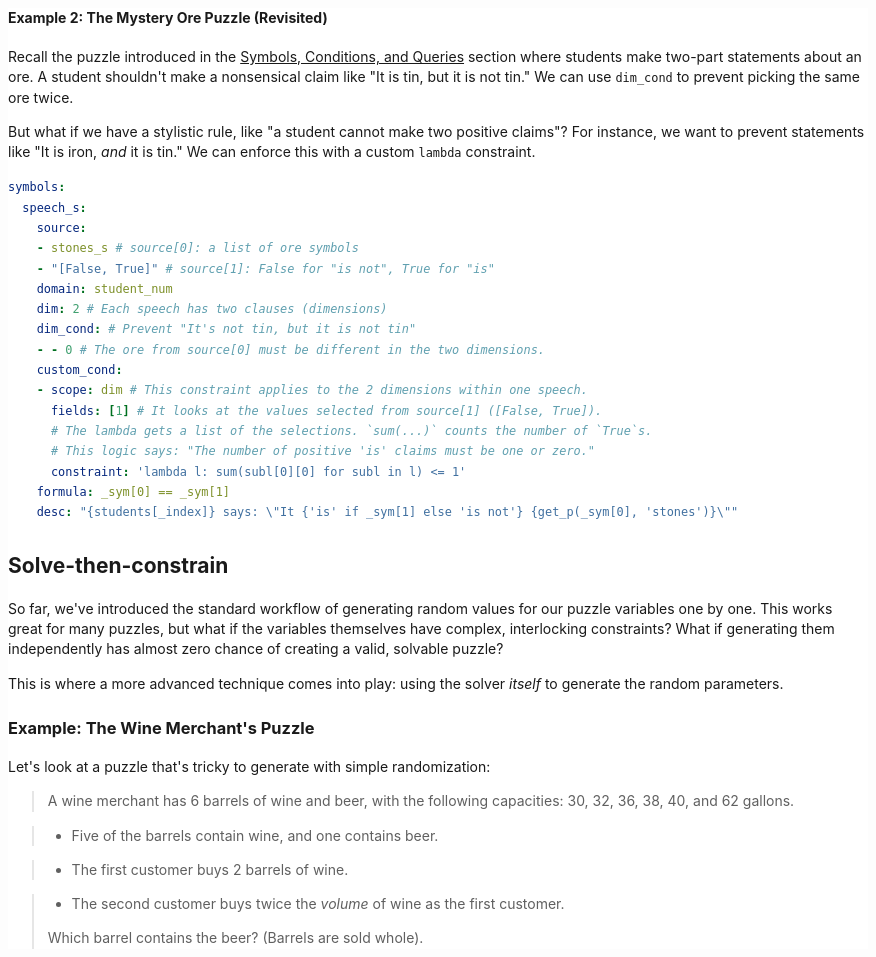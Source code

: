 #### Example 2: The Mystery Ore Puzzle (Revisited)

Recall the puzzle introduced in the [Symbols, Conditions, and Queries](symbols.md) section where students make two-part statements about an ore. A student shouldn't make a nonsensical claim like "It is tin, but it is not tin." We can use `dim_cond` to prevent picking the same ore twice.

But what if we have a stylistic rule, like "a student cannot make two positive claims"? For instance, we want to prevent statements like "It is iron, *and* it is tin." We can enforce this with a custom `lambda` constraint.

```yaml
symbols:
  speech_s:
    source:
    - stones_s # source[0]: a list of ore symbols
    - "[False, True]" # source[1]: False for "is not", True for "is"
    domain: student_num
    dim: 2 # Each speech has two clauses (dimensions)
    dim_cond: # Prevent "It's not tin, but it is not tin"
    - - 0 # The ore from source[0] must be different in the two dimensions.
    custom_cond:
    - scope: dim # This constraint applies to the 2 dimensions within one speech.
      fields: [1] # It looks at the values selected from source[1] ([False, True]).
      # The lambda gets a list of the selections. `sum(...)` counts the number of `True`s.
      # This logic says: "The number of positive 'is' claims must be one or zero."
      constraint: 'lambda l: sum(subl[0][0] for subl in l) <= 1'
    formula: _sym[0] == _sym[1]
    desc: "{students[_index]} says: \"It {'is' if _sym[1] else 'is not'} {get_p(_sym[0], 'stones')}\""
```

## Solve-then-constrain

So far, we've introduced the standard workflow of generating random values for our puzzle variables one by one. This works great for many puzzles, but what if the variables themselves have complex, interlocking constraints? What if generating them independently has almost zero chance of creating a valid, solvable puzzle?

This is where a more advanced technique comes into play: using the solver *itself* to generate the random parameters.

### Example: The Wine Merchant's Puzzle

Let's look at a puzzle that's tricky to generate with simple randomization:

> A wine merchant has 6 barrels of wine and beer, with the following capacities: 30, 32, 36, 38, 40, and 62 gallons.

> *   Five of the barrels contain wine, and one contains beer.

> *   The first customer buys 2 barrels of wine.

> *   The second customer buys twice the *volume* of wine as the first customer.
>
> Which barrel contains the beer? (Barrels are sold whole).
